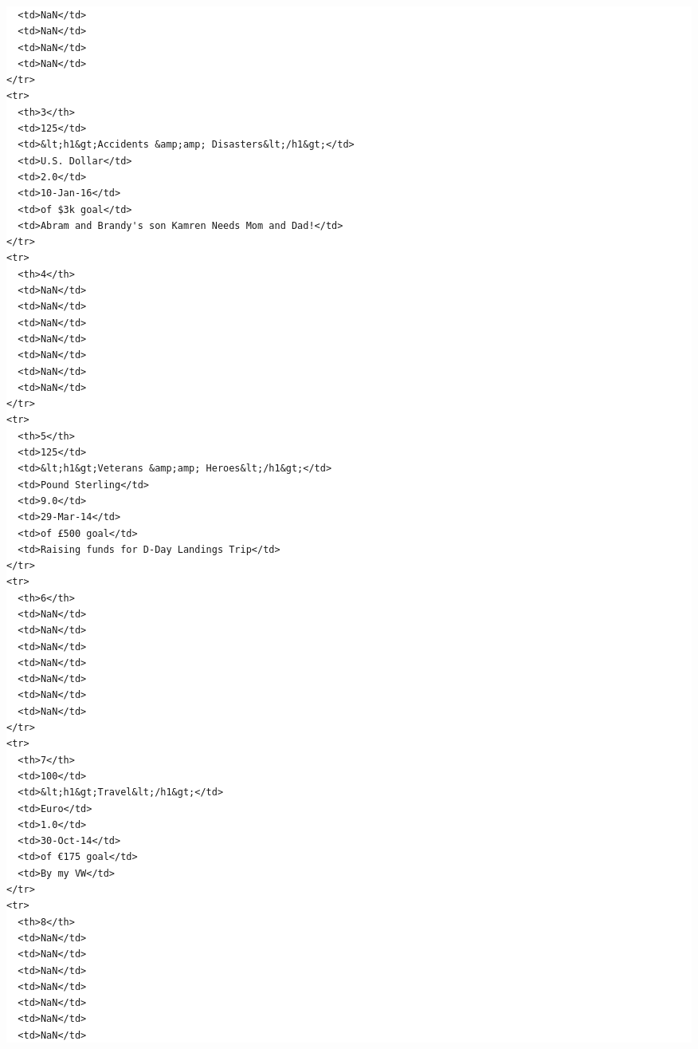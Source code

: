      <td>NaN</td>
      <td>NaN</td>
      <td>NaN</td>
      <td>NaN</td>
    </tr>
    <tr>
      <th>3</th>
      <td>125</td>
      <td>&lt;h1&gt;Accidents &amp;amp; Disasters&lt;/h1&gt;</td>
      <td>U.S. Dollar</td>
      <td>2.0</td>
      <td>10-Jan-16</td>
      <td>of $3k goal</td>
      <td>Abram and Brandy's son Kamren Needs Mom and Dad!</td>
    </tr>
    <tr>
      <th>4</th>
      <td>NaN</td>
      <td>NaN</td>
      <td>NaN</td>
      <td>NaN</td>
      <td>NaN</td>
      <td>NaN</td>
      <td>NaN</td>
    </tr>
    <tr>
      <th>5</th>
      <td>125</td>
      <td>&lt;h1&gt;Veterans &amp;amp; Heroes&lt;/h1&gt;</td>
      <td>Pound Sterling</td>
      <td>9.0</td>
      <td>29-Mar-14</td>
      <td>of £500 goal</td>
      <td>Raising funds for D-Day Landings Trip</td>
    </tr>
    <tr>
      <th>6</th>
      <td>NaN</td>
      <td>NaN</td>
      <td>NaN</td>
      <td>NaN</td>
      <td>NaN</td>
      <td>NaN</td>
      <td>NaN</td>
    </tr>
    <tr>
      <th>7</th>
      <td>100</td>
      <td>&lt;h1&gt;Travel&lt;/h1&gt;</td>
      <td>Euro</td>
      <td>1.0</td>
      <td>30-Oct-14</td>
      <td>of €175 goal</td>
      <td>By my VW</td>
    </tr>
    <tr>
      <th>8</th>
      <td>NaN</td>
      <td>NaN</td>
      <td>NaN</td>
      <td>NaN</td>
      <td>NaN</td>
      <td>NaN</td>
      <td>NaN</td>